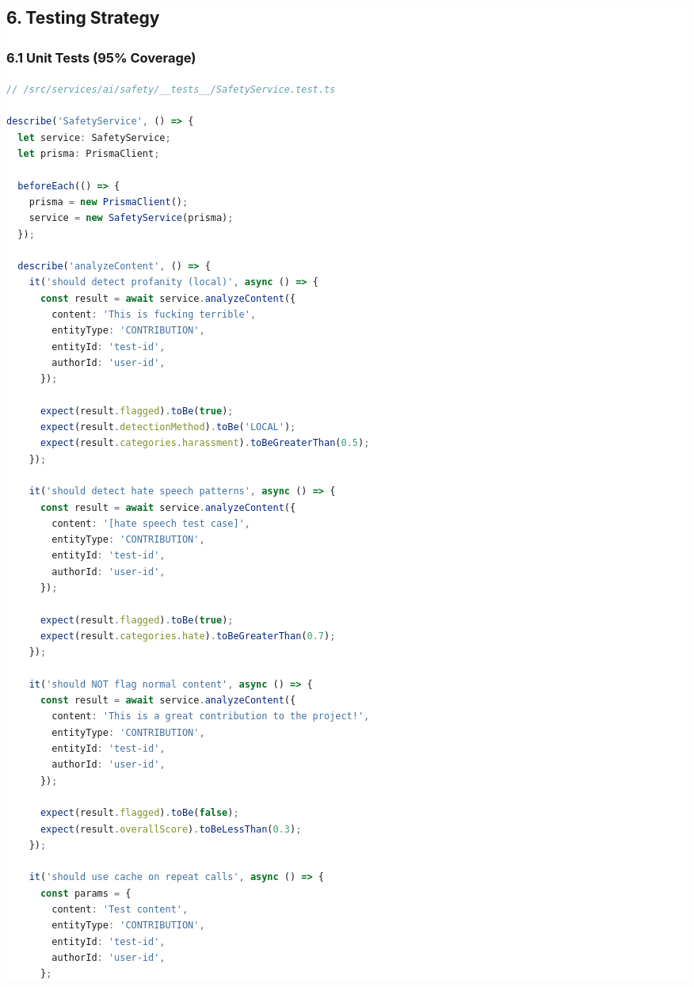 
## 6. Testing Strategy

### 6.1 Unit Tests (95% Coverage)

```typescript
// /src/services/ai/safety/__tests__/SafetyService.test.ts

describe('SafetyService', () => {
  let service: SafetyService;
  let prisma: PrismaClient;

  beforeEach(() => {
    prisma = new PrismaClient();
    service = new SafetyService(prisma);
  });

  describe('analyzeContent', () => {
    it('should detect profanity (local)', async () => {
      const result = await service.analyzeContent({
        content: 'This is fucking terrible',
        entityType: 'CONTRIBUTION',
        entityId: 'test-id',
        authorId: 'user-id',
      });

      expect(result.flagged).toBe(true);
      expect(result.detectionMethod).toBe('LOCAL');
      expect(result.categories.harassment).toBeGreaterThan(0.5);
    });

    it('should detect hate speech patterns', async () => {
      const result = await service.analyzeContent({
        content: '[hate speech test case]',
        entityType: 'CONTRIBUTION',
        entityId: 'test-id',
        authorId: 'user-id',
      });

      expect(result.flagged).toBe(true);
      expect(result.categories.hate).toBeGreaterThan(0.7);
    });

    it('should NOT flag normal content', async () => {
      const result = await service.analyzeContent({
        content: 'This is a great contribution to the project!',
        entityType: 'CONTRIBUTION',
        entityId: 'test-id',
        authorId: 'user-id',
      });

      expect(result.flagged).toBe(false);
      expect(result.overallScore).toBeLessThan(0.3);
    });

    it('should use cache on repeat calls', async () => {
      const params = {
        content: 'Test content',
        entityType: 'CONTRIBUTION',
        entityId: 'test-id',
        authorId: 'user-id',
      };

```